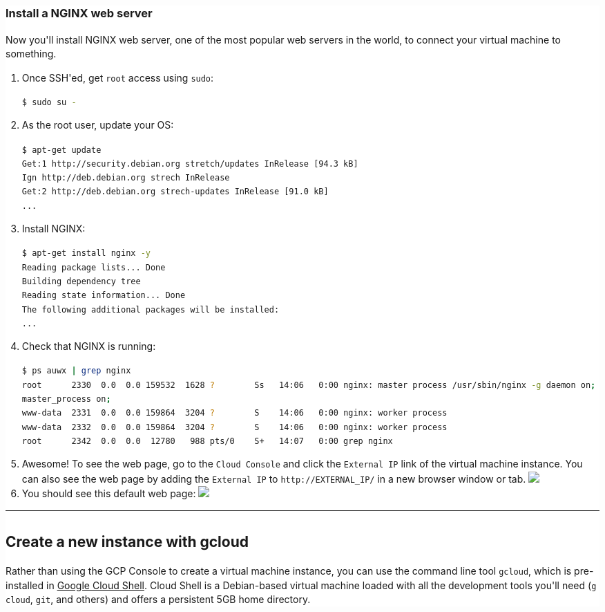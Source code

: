 ### Install a NGINX web server

Now you'll install NGINX web server, one of the most popular web servers in the world, to connect your virtual machine to something.

1. Once SSH'ed, get `root` access using `sudo`:
    ```bash
    $ sudo su -
    ```
2. As the root user, update your OS:
    ```bash
    $ apt-get update
    Get:1 http://security.debian.org stretch/updates InRelease [94.3 kB]
    Ign http://deb.debian.org strech InRelease
    Get:2 http://deb.debian.org strech-updates InRelease [91.0 kB]
    ...
    ```
3. Install NGINX:
    ```bash
    $ apt-get install nginx -y
    Reading package lists... Done
    Building dependency tree
    Reading state information... Done
    The following additional packages will be installed:
    ...
    ```
4. Check that NGINX is running:
    ```bash
    $ ps auwx | grep nginx
    root      2330  0.0  0.0 159532  1628 ?        Ss   14:06   0:00 nginx: master process /usr/sbin/nginx -g daemon on; master_process on;
    www-data  2331  0.0  0.0 159864  3204 ?        S    14:06   0:00 nginx: worker process
    www-data  2332  0.0  0.0 159864  3204 ?        S    14:06   0:00 nginx: worker process
    root      2342  0.0  0.0  12780   988 pts/0    S+   14:07   0:00 grep nginx
    ```
5. Awesome! To see the web page, go to the `Cloud Console` and click the `External IP` link of the virtual machine instance. You can also see the web page by adding the `External IP` to `http://EXTERNAL_IP/` in a new browser window or tab.
    ![](../../../res/img/GCPEssentials/GCPEssentials-2-5.png)
6. You should see this default web page:
    ![](../../../res/img/GCPEssentials/GCPEssentials-2-6.png)

---
## Create a new instance with gcloud

Rather than using the GCP Console to create a virtual machine instance, you can use the command line tool `gcloud`, which is pre-installed in [Google Cloud Shell](https://cloud.google.com/developer-shell/#how_do_i_get_started). Cloud Shell is a Debian-based virtual machine loaded with all the development tools you'll need (`gcloud`, `git`, and others) and offers a persistent 5GB home directory.
